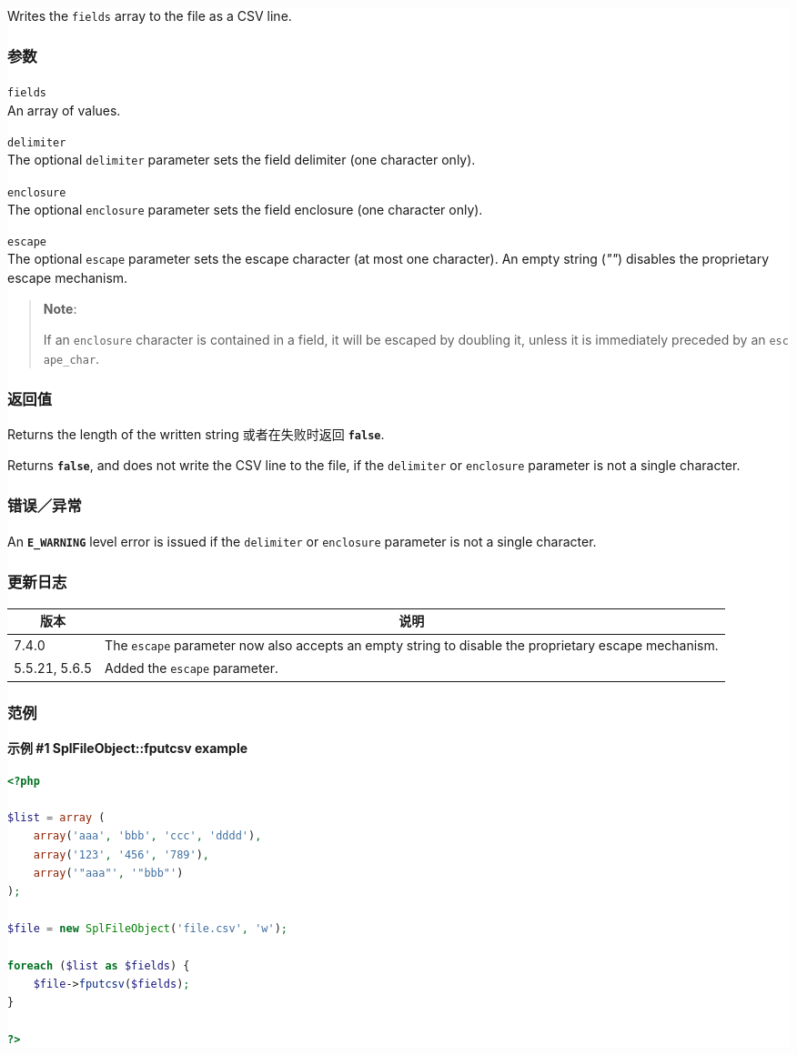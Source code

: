 Writes the `fields` array to the file as a CSV line.

### 参数

`fields`  
An array of values.

`delimiter`  
The optional `delimiter` parameter sets the field delimiter (one
character only).

`enclosure`  
The optional `enclosure` parameter sets the field enclosure (one
character only).

`escape`  
The optional `escape` parameter sets the escape character (at most one
character). An empty string (*""*) disables the proprietary escape
mechanism.

> **Note**:
>
> If an `enclosure` character is contained in a field, it will be
> escaped by doubling it, unless it is immediately preceded by an
> `escape_char`.

### 返回值

Returns the length of the written string 或者在失败时返回 **`false`**.

Returns **`false`**, and does not write the CSV line to the file, if the
`delimiter` or `enclosure` parameter is not a single character.

### 错误／异常

An **`E_WARNING`** level error is issued if the `delimiter` or
`enclosure` parameter is not a single character.

### 更新日志

| 版本          | 说明                                                                                                 |
|---------------|------------------------------------------------------------------------------------------------------|
| 7.4.0         | The `escape` parameter now also accepts an empty string to disable the proprietary escape mechanism. |
| 5.5.21, 5.6.5 | Added the `escape` parameter.                                                                        |

### 范例

**示例 \#1 <span class="methodname">SplFileObject::fputcsv</span>
example**

``` php
<?php

$list = array (
    array('aaa', 'bbb', 'ccc', 'dddd'),
    array('123', '456', '789'),
    array('"aaa"', '"bbb"')
);

$file = new SplFileObject('file.csv', 'w');

foreach ($list as $fields) {
    $file->fputcsv($fields);
}

?>
```